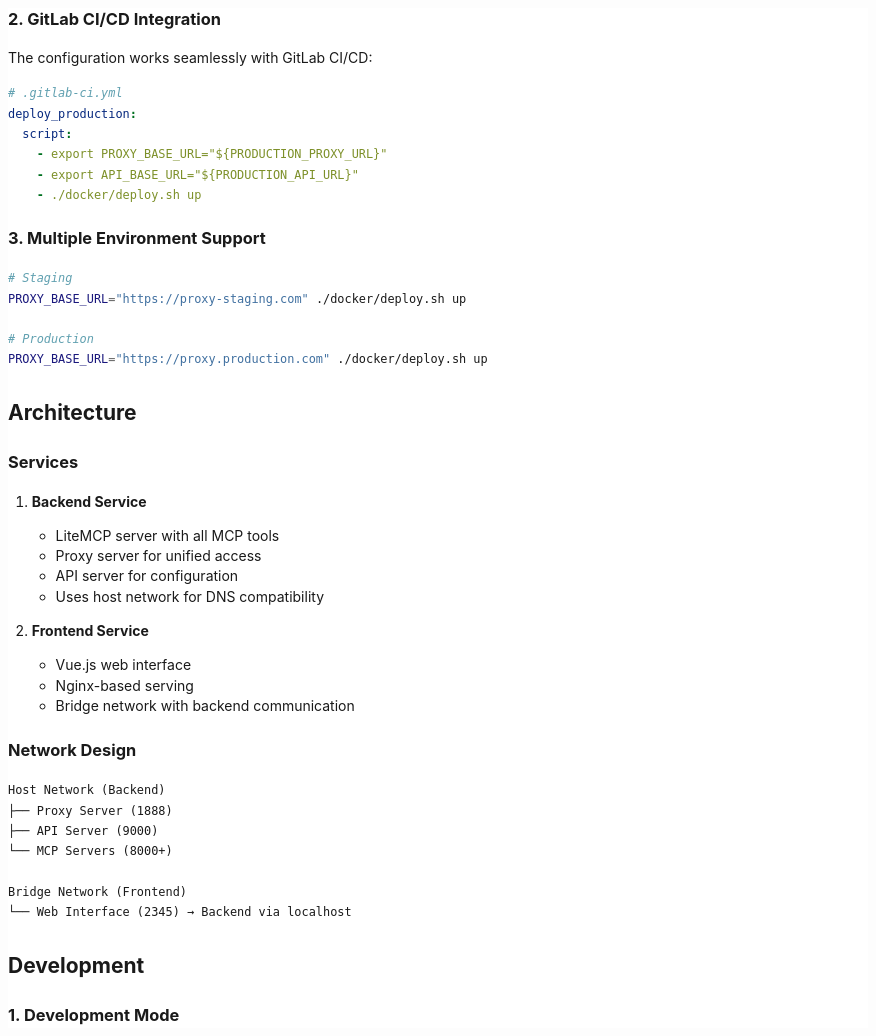### 2. GitLab CI/CD Integration

The configuration works seamlessly with GitLab CI/CD:

```yaml
# .gitlab-ci.yml
deploy_production:
  script:
    - export PROXY_BASE_URL="${PRODUCTION_PROXY_URL}"
    - export API_BASE_URL="${PRODUCTION_API_URL}"
    - ./docker/deploy.sh up
```

### 3. Multiple Environment Support

```bash
# Staging
PROXY_BASE_URL="https://proxy-staging.com" ./docker/deploy.sh up

# Production
PROXY_BASE_URL="https://proxy.production.com" ./docker/deploy.sh up
```

## Architecture

### Services

1. **Backend Service**
   - LiteMCP server with all MCP tools
   - Proxy server for unified access
   - API server for configuration
   - Uses host network for DNS compatibility

2. **Frontend Service**
   - Vue.js web interface
   - Nginx-based serving
   - Bridge network with backend communication

### Network Design

```
Host Network (Backend)
├── Proxy Server (1888)
├── API Server (9000)
└── MCP Servers (8000+)

Bridge Network (Frontend)
└── Web Interface (2345) → Backend via localhost
```

## Development

### 1. Development Mode
